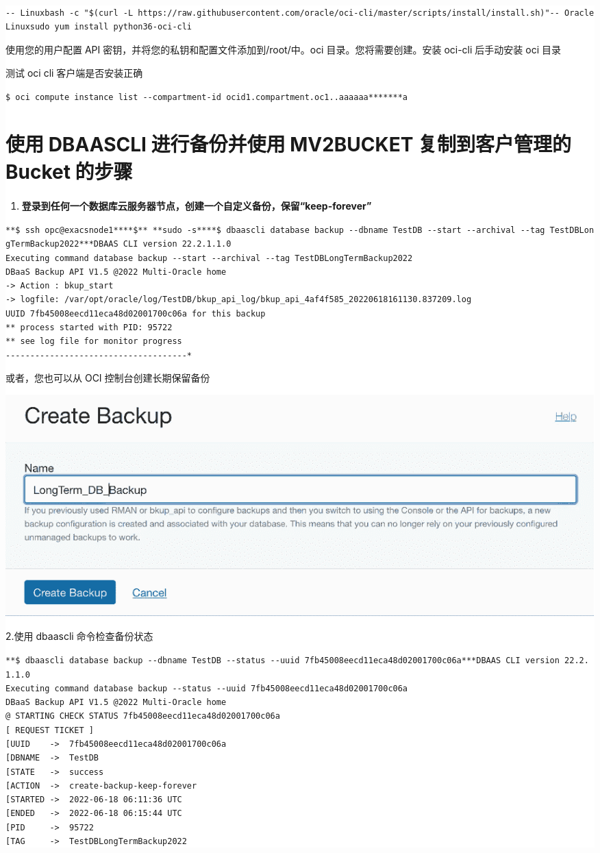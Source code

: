 ```
-- Linuxbash -c "$(curl -L https://raw.githubusercontent.com/oracle/oci-cli/master/scripts/install/install.sh)"-- Oracle Linuxsudo yum install python36-oci-cli
```

使用您的用户配置 API 密钥，并将您的私钥和配置文件添加到/root/中。oci 目录。您将需要创建。安装 oci-cli 后手动安装 oci 目录

测试 oci cli 客户端是否安装正确

```
$ oci compute instance list --compartment-id ocid1.compartment.oc1..aaaaaa*******a
```

# 使用 DBAASCLI 进行备份并使用 MV2BUCKET 复制到客户管理的 Bucket 的步骤

1.  **登录到任何一个数据库云服务器节点，创建一个自定义备份，保留“keep-forever”**

```
**$ ssh opc@exacsnode1****$** **sudo -s****$ dbaascli database backup --dbname TestDB --start --archival --tag TestDBLongTermBackup2022***DBAAS CLI version 22.2.1.1.0
Executing command database backup --start --archival --tag TestDBLongTermBackup2022
DBaaS Backup API V1.5 @2022 Multi-Oracle home
-> Action : bkup_start
-> logfile: /var/opt/oracle/log/TestDB/bkup_api_log/bkup_api_4af4f585_20220618161130.837209.log
UUID 7fb45008eecd11eca48d02001700c06a for this backup
** process started with PID: 95722
** see log file for monitor progress
-------------------------------------*
```

或者，您也可以从 OCI 控制台创建长期保留备份

![](img/2b447f1a1fe0349804afd4f57fd8a680.png)

2.使用 dbaascli 命令检查备份状态

```
**$ dbaascli database backup --dbname TestDB --status --uuid 7fb45008eecd11eca48d02001700c06a***DBAAS CLI version 22.2.1.1.0
Executing command database backup --status --uuid 7fb45008eecd11eca48d02001700c06a
DBaaS Backup API V1.5 @2022 Multi-Oracle home
@ STARTING CHECK STATUS 7fb45008eecd11eca48d02001700c06a
[ REQUEST TICKET ]
[UUID    ->  7fb45008eecd11eca48d02001700c06a
[DBNAME  ->  TestDB
[STATE   ->  success
[ACTION  ->  create-backup-keep-forever
[STARTED ->  2022-06-18 06:11:36 UTC
[ENDED   ->  2022-06-18 06:15:44 UTC
[PID     ->  95722
[TAG     ->  TestDBLongTermBackup2022
```
